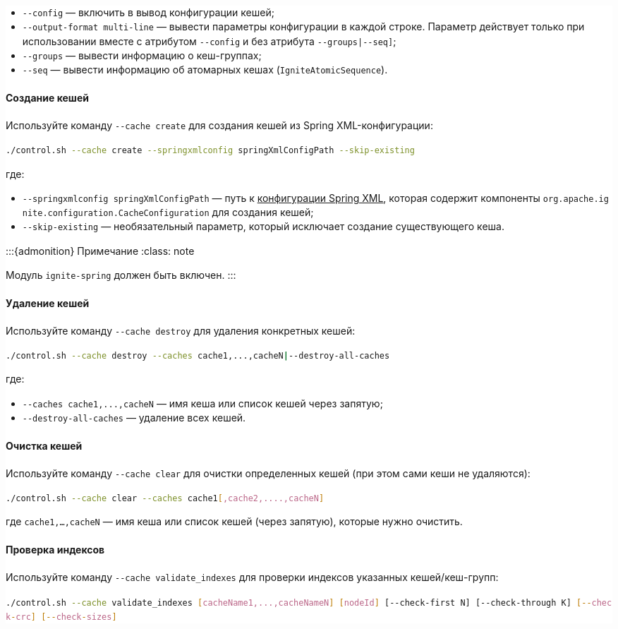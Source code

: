-   `--config` — включить в вывод конфигурации кешей;
-   `--output-format multi-line` — вывести параметры конфигурации в каждой строке.  Параметр действует только при использовании вместе с атрибутом `--config` и без атрибута `--groups|--seq]`;
-   `--groups` — вывести информацию о кеш-группах;
-   `--seq` — вывести информацию об атомарных кешах (`IgniteAtomicSequence`).

#### Создание кешей

Используйте команду `--cache create` для создания кешей из Spring XML-конфигурации:

```bash
./control.sh --cache create --springxmlconfig springXmlConfigPath --skip-existing
```

где:

- `--springxmlconfig springXmlConfigPath` — путь к [конфигурации Spring XML](../../administration-guide/md/resources/create-cache.xml), которая содержит компоненты `org.apache.ignite.configuration.CacheConfiguration` для создания кешей;
- `--skip-existing` — необязательный параметр, который исключает создание существующего кеша.

:::{admonition} Примечание
:class: note

Модуль `ignite-spring` должен быть включен.
:::

#### Удаление кешей

Используйте команду `--cache destroy` для удаления конкретных кешей:

```bash
./control.sh --cache destroy --caches cache1,...,cacheN|--destroy-all-caches
```

где:

-   `--caches cache1,...,cacheN` — имя кеша или список кешей через запятую;
-   `--destroy-all-caches` — удаление всех кешей.

#### Очистка кешей

Используйте команду `--cache clear` для очистки определенных кешей (при этом сами кеши не удаляются):

```bash
./control.sh --cache clear --caches cache1[,cache2,....,cacheN]
```

где `cache1,…​,cacheN` — имя кеша или список кешей (через запятую), которые нужно очистить.

#### Проверка индексов

Используйте команду `--cache validate_indexes` для проверки индексов указанных кешей/кеш-групп:

```bash
./control.sh --cache validate_indexes [cacheName1,...,cacheNameN] [nodeId] [--check-first N] [--check-through K] [--check-crc] [--check-sizes]
```
